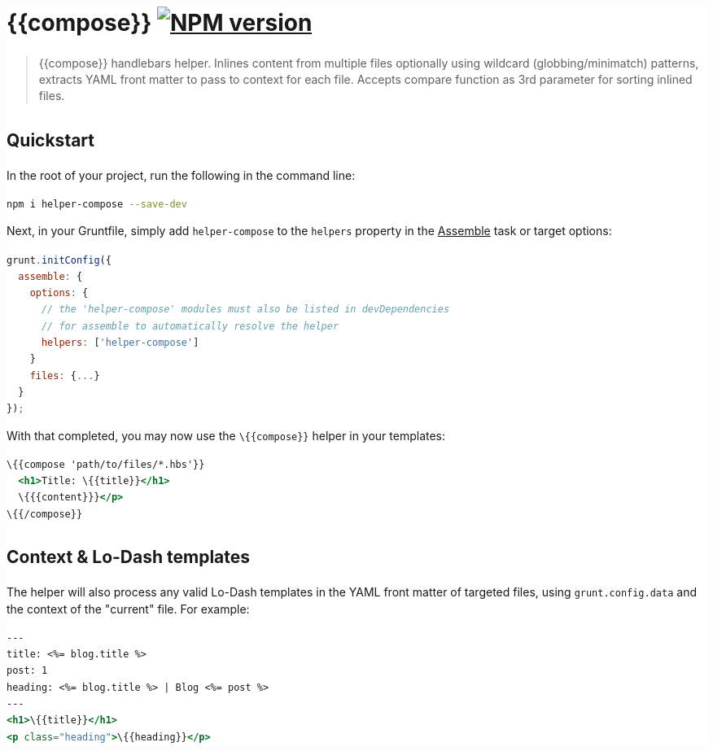 # \{{compose}} [![NPM version](https://badge.fury.io/js/helper-compose.png)](http://badge.fury.io/js/helper-compose)

> \{{compose}} handlebars helper. Inlines content from multiple files optionally using wildcard (globbing/minimatch) patterns, extracts YAML front matter to pass to context for each file. Accepts compare function as 3rd parameter for sorting inlined files.

## Quickstart
In the root of your project, run the following in the command line:

```bash
npm i helper-compose --save-dev
```

Next, in your Gruntfile, simply add `helper-compose` to the `helpers` property in the [Assemble](http://assemble.io) task or target options:

```javascript
grunt.initConfig({
  assemble: {
    options: {
      // the 'helper-compose' modules must also be listed in devDependencies
      // for assemble to automatically resolve the helper
      helpers: ['helper-compose']
    }
    files: {...}
  }
});
```

With that completed, you may now use the `\{{compose}}` helper in your templates:

```handlebars
\{{compose 'path/to/files/*.hbs'}}
  <h1>Title: \{{title}}</h1>
  \{{{content}}}</p>
\{{/compose}}
```


## Context & Lo-Dash templates

The helper will also process any valid Lo-Dash templates in the YAML front matter of targeted files, using `grunt.config.data` and the context of the "current" file. For example:

```handlebars
---
title: <%= blog.title %>
post: 1
heading: <%= blog.title %> | Blog <%= post %>
---
<h1>\{{title}}</h1>
<p class="heading">\{{heading}}</p>
```

